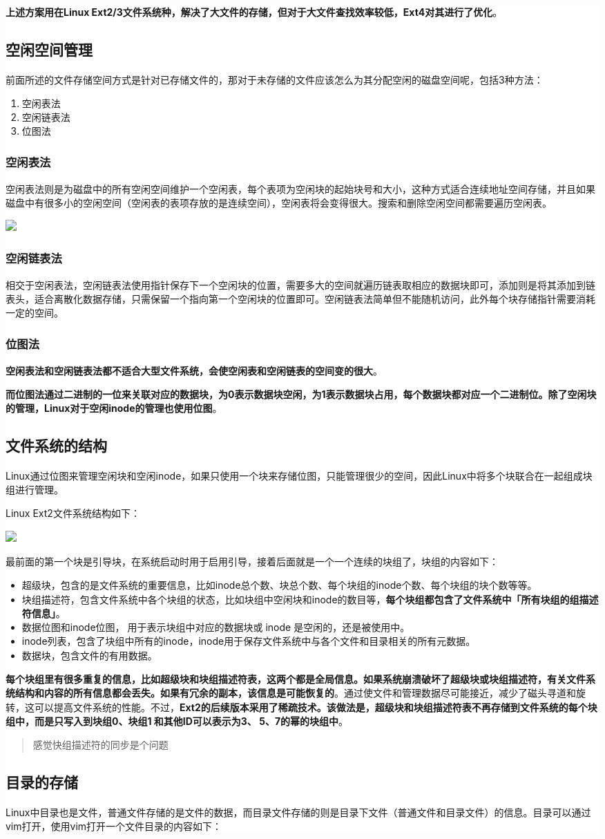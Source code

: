 **上述方案用在Linux Ext2/3文件系统种，解决了大文件的存储，但对于大文件查找效率较低，Ext4对其进行了优化**。

## 空闲空间管理

前面所述的文件存储空间方式是针对已存储文件的，那对于未存储的文件应该怎么为其分配空闲的磁盘空间呢，包括3种方法：

1. 空闲表法
2. 空闲链表法
3. 位图法

### 空闲表法

空闲表法则是为磁盘中的所有空闲空间维护一个空闲表，每个表项为空闲块的起始块号和大小，这种方式适合连续地址空间存储，并且如果磁盘中有很多小的空闲空间（空闲表的表项存放的是连续空间），空闲表将会变得很大。搜索和删除空闲空间都需要遍历空闲表。

<img src="https://cdn.xiaolincoding.com/gh/xiaolincoder/ImageHost/%E6%93%8D%E4%BD%9C%E7%B3%BB%E7%BB%9F/%E6%96%87%E4%BB%B6%E7%B3%BB%E7%BB%9F/%E7%A9%BA%E9%97%B2%E8%A1%A8%E6%B3%95.png">

### 空闲链表法

相交于空闲表法，空闲链表法使用指针保存下一个空闲块的位置，需要多大的空间就遍历链表取相应的数据块即可，添加则是将其添加到链表头，适合离散化数据存储，只需保留一个指向第一个空闲块的位置即可。空闲链表法简单但不能随机访问，此外每个块存储指针需要消耗一定的空间。

### 位图法

**空闲表法和空闲链表法都不适合大型文件系统，会使空闲表和空闲链表的空间变的很大**。

**而位图法通过二进制的一位来关联对应的数据块，为0表示数据块空闲，为1表示数据块占用，每个数据块都对应一个二进制位。除了空闲块的管理，Linux对于空闲inode的管理也使用位图**。

## 文件系统的结构

Linux通过位图来管理空闲块和空闲inode，如果只使用一个块来存储位图，只能管理很少的空间，因此Linux中将多个块联合在一起组成块组进行管理。

Linux Ext2文件系统结构如下：

<img src="https://cdn.xiaolincoding.com/gh/xiaolincoder/ImageHost/%E6%93%8D%E4%BD%9C%E7%B3%BB%E7%BB%9F/%E6%96%87%E4%BB%B6%E7%B3%BB%E7%BB%9F/%E5%9D%97%E7%BB%84.png">

最前面的第一个块是引导块，在系统启动时用于启用引导，接着后面就是一个一个连续的块组了，块组的内容如下：

- 超级块，包含的是文件系统的重要信息，比如inode总个数、块总个数、每个块组的inode个数、每个块组的块个数等等。
- 块组描述符，包含文件系统中各个块组的状态，比如块组中空闲块和inode的数目等，**每个块组都包含了文件系统中「所有块组的组描述符信息」**。
- 数据位图和inode位图， 用于表示块组中对应的数据块或 inode 是空闲的，还是被使用中。
- inode列表，包含了块组中所有的inode，inode用于保存文件系统中与各个文件和目录相关的所有元数据。
- 数据块，包含文件的有用数据。
  
**每个块组里有很多重复的信息，比如超级块和块组描述符表，这两个都是全局信息。如果系统崩溃破坏了超级块或块组描述符，有关文件系统结构和内容的所有信息都会丢失。如果有冗余的副本，该信息是可能恢复的**。通过使文件和管理数据尽可能接近，减少了磁头寻道和旋转，这可以提高文件系统的性能。不过，**Ext2的后续版本采用了稀疏技术。该做法是，超级块和块组描述符表不再存储到文件系统的每个块组中，而是只写入到块组0、块组1 和其他ID可以表示为3、 5、7的幂的块组中**。

> 感觉快组描述符的同步是个问题

## 目录的存储

Linux中目录也是文件，普通文件存储的是文件的数据，而目录文件存储的则是目录下文件（普通文件和目录文件）的信息。目录可以通过vim打开，使用vim打开一个文件目录的内容如下：
